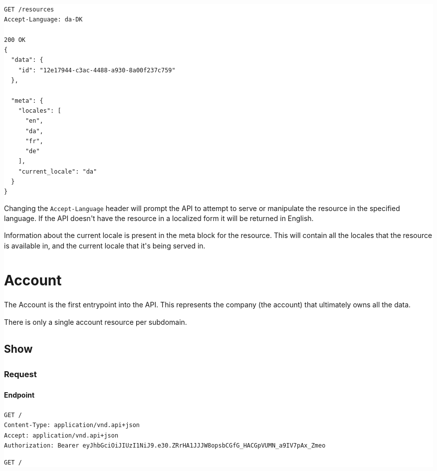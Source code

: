 ```
GET /resources
Accept-Language: da-DK

200 OK
{
  "data": {
    "id": "12e17944-c3ac-4488-a930-8a00f237c759"
  },

  "meta": {
    "locales": [
      "en",
      "da",
      "fr",
      "de"
    ],
    "current_locale": "da"
  }
}
```

Changing the `Accept-Language` header will prompt the API to attempt to serve or manipulate the
resource in the specified language. If the API doesn't have the resource in a localized form it
will be returned in English.

Information about the current locale is present in the meta block for the resource. This will
contain all the locales that the resource is available in, and the current locale that it's
being served in.

# Account

The Account is the first entrypoint into the API. This represents the company (the account)
that ultimately owns all the data.

There is only a single account resource per subdomain.


## Show


### Request

#### Endpoint

```plaintext
GET /
Content-Type: application/vnd.api+json
Accept: application/vnd.api+json
Authorization: Bearer eyJhbGciOiJIUzI1NiJ9.e30.ZRrHA1JJJW8opsbCGfG_HACGpVUMN_a9IV7pAx_Zmeo
```

`GET /`
